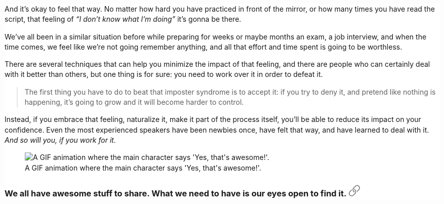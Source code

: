 
And it’s okay to feel that way. No matter how hard you have practiced in front of the mirror, or how many times you have read the script, that feeling of *“I don’t know what I’m doing”* it’s gonna be there.

We’ve all been in a similar situation before while preparing for weeks or maybe months an exam, a job interview, and when the time comes, we feel like we’re not going remember anything, and all that effort and time spent is going to be worthless.

There are several techniques that can help you minimize the impact of that feeling, and there are people who can certainly deal with it better than others, but one thing is for sure: you need to work over it in order to defeat it.

> The first thing you have to do to beat that imposter syndrome is to accept it: if you try to deny it, and pretend like nothing is happening, it’s going to grow and it will become harder to control.

Instead, if you embrace that feeling, naturalize it, make it part of the process itself, you’ll be able to reduce its impact on your confidence. Even the most experienced speakers have been newbies once, have felt that way, and have learned to deal with it. *And so will you, if you work for it.*

<figure>
  <img
    src="https://res.cloudinary.com/juanmartingarcia/image/upload/w_512,f_auto,q_auto:good/blog/what-ive-learned-from-my-first-speaking-event/yes.webp"
    srcset="https://res.cloudinary.com/juanmartingarcia/image/upload/w_256,f_auto,q_auto:good/blog/what-ive-learned-from-my-first-speaking-event/yes.webp 256w, https://res.cloudinary.com/juanmartingarcia/image/upload/w_512,f_auto,q_auto:good/blog/what-ive-learned-from-my-first-speaking-event/yes.webp 512w, https://res.cloudinary.com/juanmartingarcia/image/upload/w_650,f_auto,q_auto:good/blog/what-ive-learned-from-my-first-speaking-event/yes.webp 650w"
    sizes="(min-width: 650px) 650px, 100vw"
    width="650"
    height="420"
    loading="lazy"
    alt="A GIF animation where the main character says 'Yes, that's awesome!'."
  />
  <figcaption>
    A GIF animation where the main character says 'Yes, that's awesome!'.
  </figcaption>
</figure>

<h3 id="we-all-have-stuff-to-share">
  We all have awesome stuff to share. What we need to have is our eyes open to find it.

<a href="#we-all-have-stuff-to-share" aria-label="Permalink">
  <svg width="23" height="23" viewBox="0 0 23 23" fill="none" xmlns="http://www.w3.org/2000/svg"><path d="M13.9326 17.7227C16.0811 15.5742 16.0811 12.0078 13.9326 9.81641C13.374 9.30078 12.7725 8.91406 12.1279 8.61328C11.8701 8.52734 11.5264 8.65625 11.4404 8.95703C11.3975 9.12891 11.3545 9.42969 11.3115 9.60156C11.3115 9.81641 11.4404 10.0312 11.6553 10.1172C12.085 10.2891 12.4717 10.5898 12.8154 10.9336C14.4053 12.4805 14.4053 15.0586 12.8584 16.6055L12.8154 16.6484L9.4209 20.043C7.83105 21.6328 5.2959 21.6328 3.70605 20.043C2.11621 18.4531 2.11621 15.918 3.70605 14.3281C3.70605 14.3281 6.24121 11.793 6.92871 11.1055C7.05762 10.9766 7.10059 10.8047 7.10059 10.6758C7.05762 10.4609 7.05762 10.2461 7.05762 10.0312C7.01465 9.60156 6.49902 9.38672 6.15527 9.6875C6.1123 9.73047 6.06934 9.77344 6.02637 9.81641L2.63184 13.2539C0.44043 15.4023 0.44043 18.9688 2.63184 21.1172C4.78027 23.3086 8.34668 23.3086 10.4951 21.1172L13.9326 17.7227ZM10.0225 13.7266C10.5811 14.2422 11.1826 14.6289 11.8271 14.9297C12.085 15.0156 12.4287 14.8867 12.5146 14.5859C12.5576 14.4141 12.6006 14.1133 12.6436 13.9414C12.6436 13.7266 12.5146 13.5117 12.2998 13.4258C11.8701 13.2539 11.4834 12.9531 11.1396 12.6094C9.5498 11.0625 9.5498 8.48438 11.0967 6.9375L11.1396 6.89453L14.5342 3.5C16.124 1.91016 18.6592 1.91016 20.249 3.5C21.8389 5.08984 21.8389 7.625 20.249 9.21484C20.249 9.21484 17.7139 11.75 17.0264 12.4375C16.8975 12.5664 16.8545 12.7383 16.8545 12.8672C16.8975 13.0391 16.8975 13.3398 16.8975 13.5117C16.9404 13.9414 17.4561 14.1562 17.7998 13.8555C17.8428 13.8125 17.8857 13.7695 17.9287 13.7266L21.3232 10.2891C23.5146 8.14062 23.5146 4.57422 21.3232 2.42578C19.1748 0.234375 15.6084 0.234375 13.46 2.42578L10.0225 5.82031C7.87402 7.96875 7.87402 11.5352 10.0225 13.7266Z" fill="#767676"/></svg>
</a>
</h3>
